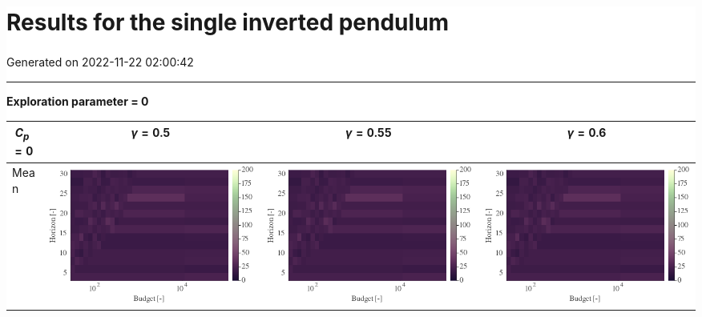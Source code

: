 # Results for the single inverted pendulum

Generated on 2022-11-22 02:00:42

---

**Exploration parameter = 0**

| $C_p=0$| $\gamma = 0.5$| $\gamma = 0.55$| $\gamma = 0.6$| 
| --- | --- | --- | --- | 
| Mean | ![](figs-inverted-pendulum/single/mean_g_0.5_cp_0.png) | ![](figs-inverted-pendulum/single/mean_g_0.55_cp_0.png) | ![](figs-inverted-pendulum/single/mean_g_0.6_cp_0.png) | 